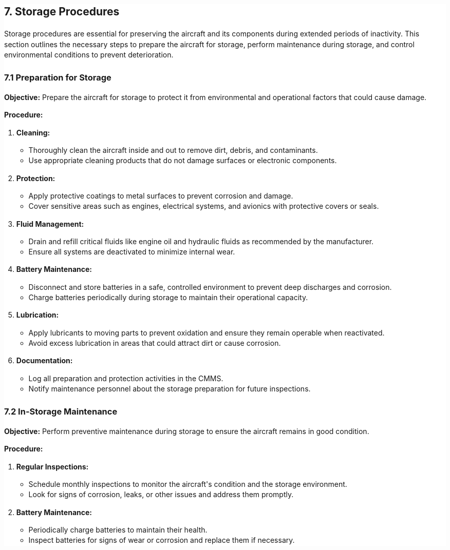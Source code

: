 
## 7. Storage Procedures

Storage procedures are essential for preserving the aircraft and its components during extended periods of inactivity. This section outlines the necessary steps to prepare the aircraft for storage, perform maintenance during storage, and control environmental conditions to prevent deterioration.

### 7.1 Preparation for Storage

**Objective:** Prepare the aircraft for storage to protect it from environmental and operational factors that could cause damage.

**Procedure:**

1. **Cleaning:**
    - Thoroughly clean the aircraft inside and out to remove dirt, debris, and contaminants.
    - Use appropriate cleaning products that do not damage surfaces or electronic components.

2. **Protection:**
    - Apply protective coatings to metal surfaces to prevent corrosion and damage.
    - Cover sensitive areas such as engines, electrical systems, and avionics with protective covers or seals.

3. **Fluid Management:**
    - Drain and refill critical fluids like engine oil and hydraulic fluids as recommended by the manufacturer.
    - Ensure all systems are deactivated to minimize internal wear.

4. **Battery Maintenance:**
    - Disconnect and store batteries in a safe, controlled environment to prevent deep discharges and corrosion.
    - Charge batteries periodically during storage to maintain their operational capacity.

5. **Lubrication:**
    - Apply lubricants to moving parts to prevent oxidation and ensure they remain operable when reactivated.
    - Avoid excess lubrication in areas that could attract dirt or cause corrosion.

6. **Documentation:**
    - Log all preparation and protection activities in the CMMS.
    - Notify maintenance personnel about the storage preparation for future inspections.

### 7.2 In-Storage Maintenance

**Objective:** Perform preventive maintenance during storage to ensure the aircraft remains in good condition.

**Procedure:**

1. **Regular Inspections:**
    - Schedule monthly inspections to monitor the aircraft's condition and the storage environment.
    - Look for signs of corrosion, leaks, or other issues and address them promptly.

2. **Battery Maintenance:**
    - Periodically charge batteries to maintain their health.
    - Inspect batteries for signs of wear or corrosion and replace them if necessary.
